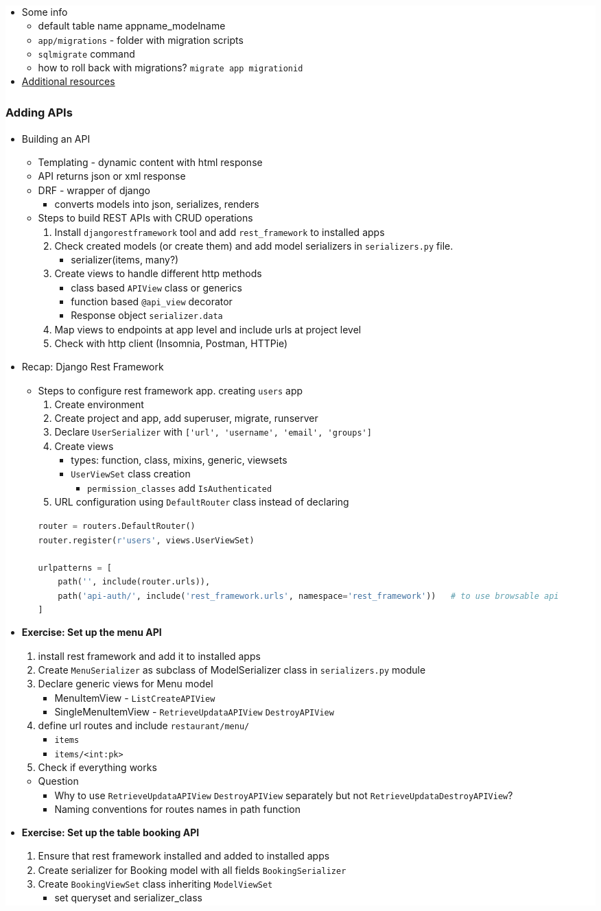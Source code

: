 - Some info
    - default table name appname_modelname
    - `app/migrations` - folder with migration scripts
    - `sqlmigrate` command
    - how to roll back with migrations? `migrate app migrationid`
- [Additional resources](https://www.coursera.org/learn/back-end-developer-capstone/supplement/Z4TxE/additional-resources)

### Adding APIs
- Building an API
    - Templating - dynamic content with html response
    - API returns json or xml response
    - DRF - wrapper of django
        - converts models into json, serializes, renders
    - Steps to build REST APIs with CRUD operations
        1. Install `djangorestframework` tool and add `rest_framework` to installed apps
        2. Check created models (or create them) and add model serializers in `serializers.py` file.
            - serializer(items, many?)
        3. Create views to handle different http methods
            - class based `APIView` class or generics
            - function based `@api_view` decorator
            - Response object `serializer.data`
        4. Map views to endpoints at app level and include urls at project level
        5. Check with http client (Insomnia, Postman, HTTPie)
- Recap: Django Rest Framework
    - Steps to configure rest framework app. creating `users` app
        1. Create environment
        2. Create project and app, add superuser, migrate, runserver
        3. Declare `UserSerializer` with `['url', 'username', 'email', 'groups']`
        4. Create views
            - types: function, class, mixins, generic, viewsets
            - `UserViewSet` class creation
                - `permission_classes` add `IsAuthenticated`
        5. URL configuration using `DefaultRouter` class instead of declaring
        ```python
        router = routers.DefaultRouter()  
        router.register(r'users', views.UserViewSet)  

        urlpatterns = [  
            path('', include(router.urls)),  
            path('api-auth/', include('rest_framework.urls', namespace='rest_framework'))   # to use browsable api
        ]
        ```

- **Exercise: Set up the menu API**
    1. install rest framework and add it to installed apps
    2. Create `MenuSerializer` as subclass of ModelSerializer class in `serializers.py` module
    3. Declare generic views for Menu model
        - MenuItemView - `ListCreateAPIView`
        - SingleMenuItemView - `RetrieveUpdataAPIView` `DestroyAPIView`
    4. define url routes and include `restaurant/menu/`
        - `items`
        - `items/<int:pk>`
    5. Check if everything works
    - Question
        - Why to use `RetrieveUpdataAPIView` `DestroyAPIView` separately but not `RetrieveUpdataDestroyAPIView`?
        - Naming conventions for routes names in path function
- **Exercise: Set up the table booking API**
    1. Ensure that rest framework installed and added to installed apps
    2. Create serializer for Booking model with all fields `BookingSerializer`
    3. Create `BookingViewSet` class inheriting `ModelViewSet`
        - set queryset and serializer_class